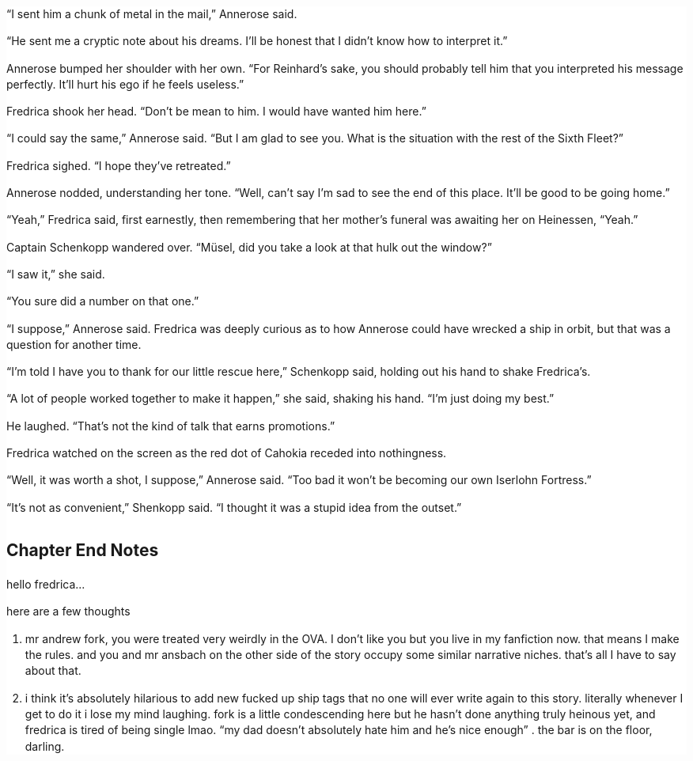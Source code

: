 “I sent him a chunk of metal in the mail,” Annerose said.

“He sent me a cryptic note about his dreams. I’ll be honest that I didn’t know how to interpret it.”

Annerose bumped her shoulder with her own. “For Reinhard’s sake, you should probably tell him that you interpreted his message perfectly. It’ll hurt his ego if he feels useless.”

Fredrica shook her head. “Don’t be mean to him. I would have wanted him here.”

“I could say the same,” Annerose said. “But I am glad to see you. What is the situation with the rest of the Sixth Fleet?”

Fredrica sighed. “I hope they’ve retreated.”

Annerose nodded, understanding her tone. “Well, can’t say I’m sad to see the end of this place. It’ll be good to be going home.”

“Yeah,” Fredrica said, first earnestly, then remembering that her mother’s funeral was awaiting her on Heinessen, “Yeah.”

Captain Schenkopp wandered over. “Müsel, did you take a look at that hulk out the window?”

“I saw it,” she said.

“You sure did a number on that one.”

“I suppose,” Annerose said. Fredrica was deeply curious as to how Annerose could have wrecked a ship in orbit, but that was a question for another time.

“I’m told I have you to thank for our little rescue here,” Schenkopp said, holding out his hand to shake Fredrica’s.

“A lot of people worked together to make it happen,” she said, shaking his hand. “I’m just doing my best.”

He laughed. “That’s not the kind of talk that earns promotions.”

Fredrica watched on the screen as the red dot of Cahokia receded into nothingness.

“Well, it was worth a shot, I suppose,” Annerose said. “Too bad it won’t be becoming our own Iserlohn Fortress.”

“It’s not as convenient,” Shenkopp said. “I thought it was a stupid idea from the outset.”

## Chapter End Notes

hello fredrica... 

here are a few thoughts

1. mr andrew fork, you were treated very weirdly in the OVA. I don’t like you but you live in my fanfiction now. that means I make the rules. and you and mr ansbach on the other side of the story occupy some similar narrative niches. that’s all I have to say about that.

2. i think it’s absolutely hilarious to add new fucked up ship tags that no one will ever write again to this story. literally whenever I get to do it i lose my mind laughing. fork is a little condescending here but he hasn’t done anything truly heinous yet, and fredrica is tired of being single lmao. “my dad doesn’t absolutely hate him and he’s nice enough” . the bar is on the floor, darling.
